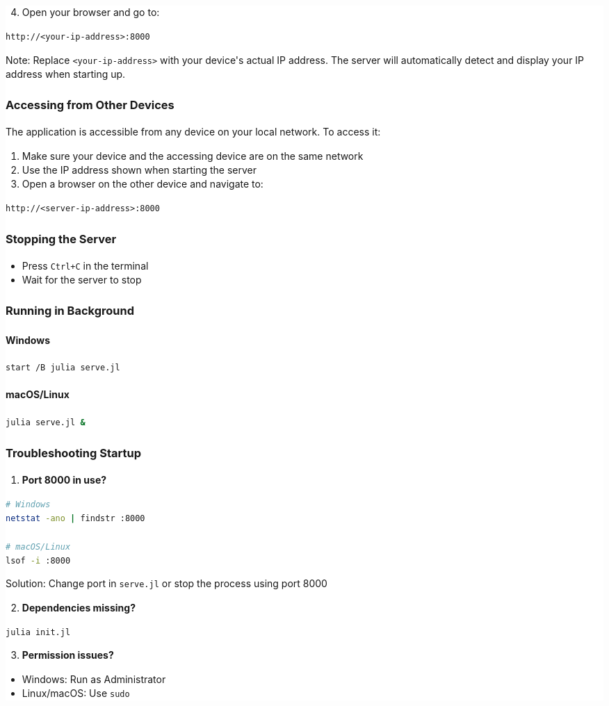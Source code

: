 4. Open your browser and go to:
```
http://<your-ip-address>:8000
```

Note: Replace `<your-ip-address>` with your device's actual IP address. The server will automatically detect and display your IP address when starting up.

### Accessing from Other Devices

The application is accessible from any device on your local network. To access it:
1. Make sure your device and the accessing device are on the same network
2. Use the IP address shown when starting the server
3. Open a browser on the other device and navigate to:
```
http://<server-ip-address>:8000
```

### Stopping the Server

- Press `Ctrl+C` in the terminal
- Wait for the server to stop

### Running in Background

#### Windows
```bash
start /B julia serve.jl
```

#### macOS/Linux
```bash
julia serve.jl &
```

### Troubleshooting Startup

1. **Port 8000 in use?**
```bash
# Windows
netstat -ano | findstr :8000

# macOS/Linux
lsof -i :8000
```
Solution: Change port in `serve.jl` or stop the process using port 8000

2. **Dependencies missing?**
```bash
julia init.jl
```

3. **Permission issues?**
- Windows: Run as Administrator
- Linux/macOS: Use `sudo`
